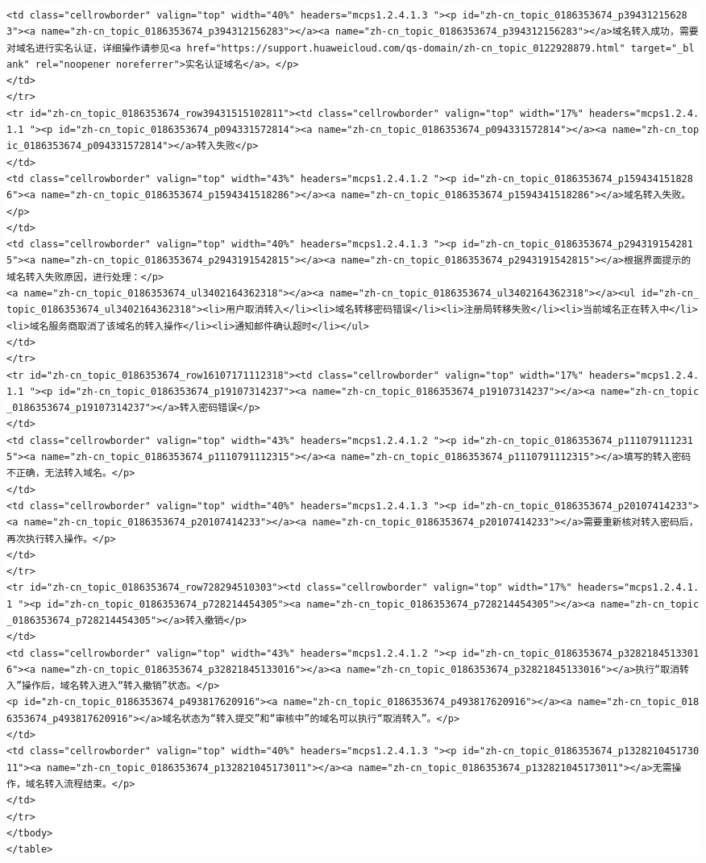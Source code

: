     <td class="cellrowborder" valign="top" width="40%" headers="mcps1.2.4.1.3 "><p id="zh-cn_topic_0186353674_p394312156283"><a name="zh-cn_topic_0186353674_p394312156283"></a><a name="zh-cn_topic_0186353674_p394312156283"></a>域名转入成功，需要对域名进行实名认证，详细操作请参见<a href="https://support.huaweicloud.com/qs-domain/zh-cn_topic_0122928879.html" target="_blank" rel="noopener noreferrer">实名认证域名</a>。</p>
    </td>
    </tr>
    <tr id="zh-cn_topic_0186353674_row39431515102811"><td class="cellrowborder" valign="top" width="17%" headers="mcps1.2.4.1.1 "><p id="zh-cn_topic_0186353674_p094331572814"><a name="zh-cn_topic_0186353674_p094331572814"></a><a name="zh-cn_topic_0186353674_p094331572814"></a>转入失败</p>
    </td>
    <td class="cellrowborder" valign="top" width="43%" headers="mcps1.2.4.1.2 "><p id="zh-cn_topic_0186353674_p1594341518286"><a name="zh-cn_topic_0186353674_p1594341518286"></a><a name="zh-cn_topic_0186353674_p1594341518286"></a>域名转入失败。</p>
    </td>
    <td class="cellrowborder" valign="top" width="40%" headers="mcps1.2.4.1.3 "><p id="zh-cn_topic_0186353674_p2943191542815"><a name="zh-cn_topic_0186353674_p2943191542815"></a><a name="zh-cn_topic_0186353674_p2943191542815"></a>根据界面提示的域名转入失败原因，进行处理：</p>
    <a name="zh-cn_topic_0186353674_ul3402164362318"></a><a name="zh-cn_topic_0186353674_ul3402164362318"></a><ul id="zh-cn_topic_0186353674_ul3402164362318"><li>用户取消转入</li><li>域名转移密码错误</li><li>注册局转移失败</li><li>当前域名正在转入中</li><li>域名服务商取消了该域名的转入操作</li><li>通知邮件确认超时</li></ul>
    </td>
    </tr>
    <tr id="zh-cn_topic_0186353674_row16107171112318"><td class="cellrowborder" valign="top" width="17%" headers="mcps1.2.4.1.1 "><p id="zh-cn_topic_0186353674_p19107314237"><a name="zh-cn_topic_0186353674_p19107314237"></a><a name="zh-cn_topic_0186353674_p19107314237"></a>转入密码错误</p>
    </td>
    <td class="cellrowborder" valign="top" width="43%" headers="mcps1.2.4.1.2 "><p id="zh-cn_topic_0186353674_p1110791112315"><a name="zh-cn_topic_0186353674_p1110791112315"></a><a name="zh-cn_topic_0186353674_p1110791112315"></a>填写的转入密码不正确，无法转入域名。</p>
    </td>
    <td class="cellrowborder" valign="top" width="40%" headers="mcps1.2.4.1.3 "><p id="zh-cn_topic_0186353674_p20107414233"><a name="zh-cn_topic_0186353674_p20107414233"></a><a name="zh-cn_topic_0186353674_p20107414233"></a>需要重新核对转入密码后，再次执行转入操作。</p>
    </td>
    </tr>
    <tr id="zh-cn_topic_0186353674_row728294510303"><td class="cellrowborder" valign="top" width="17%" headers="mcps1.2.4.1.1 "><p id="zh-cn_topic_0186353674_p728214454305"><a name="zh-cn_topic_0186353674_p728214454305"></a><a name="zh-cn_topic_0186353674_p728214454305"></a>转入撤销</p>
    </td>
    <td class="cellrowborder" valign="top" width="43%" headers="mcps1.2.4.1.2 "><p id="zh-cn_topic_0186353674_p32821845133016"><a name="zh-cn_topic_0186353674_p32821845133016"></a><a name="zh-cn_topic_0186353674_p32821845133016"></a>执行“取消转入”操作后，域名转入进入“转入撤销”状态。</p>
    <p id="zh-cn_topic_0186353674_p493817620916"><a name="zh-cn_topic_0186353674_p493817620916"></a><a name="zh-cn_topic_0186353674_p493817620916"></a>域名状态为“转入提交”和“审核中”的域名可以执行“取消转入”。</p>
    </td>
    <td class="cellrowborder" valign="top" width="40%" headers="mcps1.2.4.1.3 "><p id="zh-cn_topic_0186353674_p132821045173011"><a name="zh-cn_topic_0186353674_p132821045173011"></a><a name="zh-cn_topic_0186353674_p132821045173011"></a>无需操作，域名转入流程结束。</p>
    </td>
    </tr>
    </tbody>
    </table>


